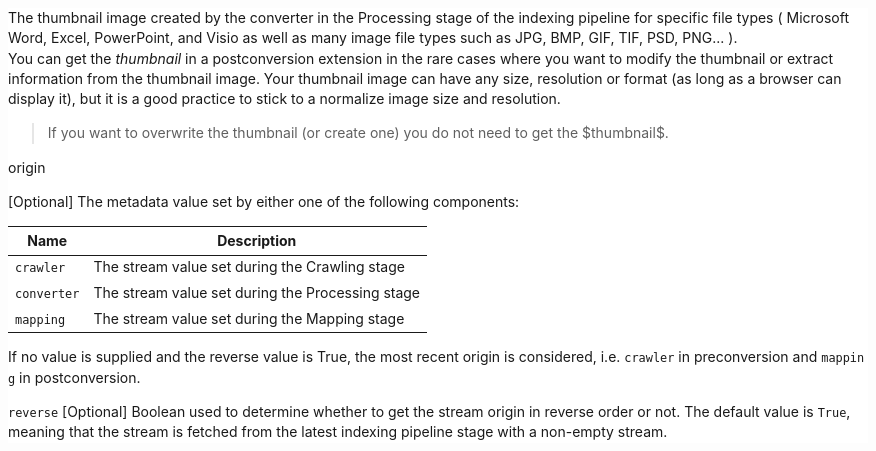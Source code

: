 The thumbnail image created by the converter in the Processing stage of the indexing pipeline for specific file types ( Microsoft Word, Excel, PowerPoint, and Visio as well as many image file types such as JPG, BMP, GIF, TIF, PSD, PNG... ).<br />
You can get the $thumbnail$ in a postconversion extension in the rare cases where you want to modify the thumbnail or extract information from the thumbnail image. Your thumbnail image can have any size, resolution or format (as long as a browser can display it), but it is a good practice to stick to a normalize image size and resolution.</p>
<div class="aui-message hint shadowed information-macro">
<div class="message-content">
<blockquote>
If you want to overwrite the thumbnail (or create one) you do not need to get the $thumbnail$.
</blockquote>
</div>
</div>
<p></p></li>
</ul></td>
</tr>
<tr class="even">
<td>origin</td>
<td><p>[Optional] The metadata value set by either one of the following components:</p>
<div class="table-wrap">
<table>
<thead>
<tr class="header">
<th>Name</th>
<th>Description</th>
</tr>
</thead>
<tbody>
<tr class="odd">
<td><code>crawler</code></td>
<td>The stream value set during the Crawling stage</td>
</tr>
<tr class="even">
<td><code>converter</code></td>
<td>The stream value set during the Processing stage</td>
</tr>
<tr class="odd">
<td><code>mapping</code></td>
<td>The stream value set during the Mapping stage</td>
</tr>
</tbody>
</table>
</div>
<p>If no value is supplied and the reverse value is True, the most recent origin is considered, i.e. <code>crawler</code> in preconversion and <code>mapping</code> in postconversion.</p></td>
</tr>
<tr class="odd">
<td><code>reverse</code></td>
<td>[Optional] Boolean used to determine whether to get the stream origin in reverse order or not. The default value is <code>True</code>, meaning that the stream is fetched from the latest indexing pipeline stage with a non-empty stream.</td>
</tr>
</tbody>
</table>
